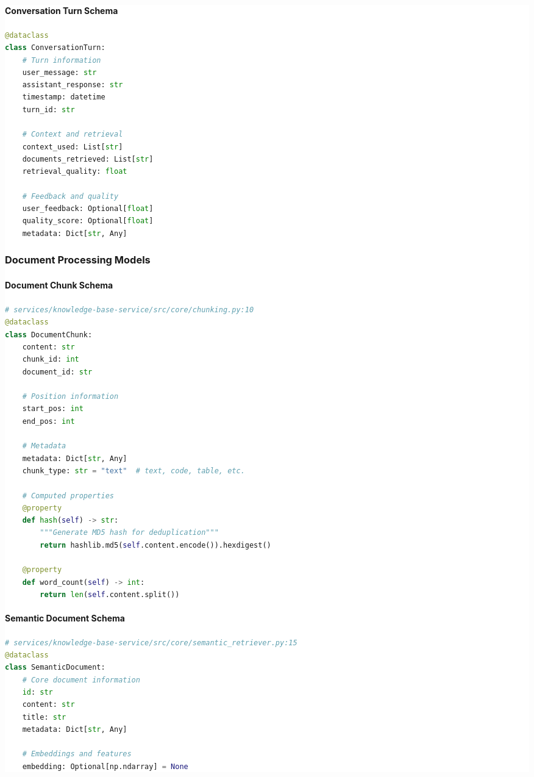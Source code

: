 #### Conversation Turn Schema
```python
@dataclass
class ConversationTurn:
    # Turn information
    user_message: str
    assistant_response: str
    timestamp: datetime
    turn_id: str
    
    # Context and retrieval
    context_used: List[str]
    documents_retrieved: List[str]
    retrieval_quality: float
    
    # Feedback and quality
    user_feedback: Optional[float]
    quality_score: Optional[float]
    metadata: Dict[str, Any]
```

### Document Processing Models

#### Document Chunk Schema
```python
# services/knowledge-base-service/src/core/chunking.py:10
@dataclass
class DocumentChunk:
    content: str
    chunk_id: int
    document_id: str
    
    # Position information
    start_pos: int
    end_pos: int
    
    # Metadata
    metadata: Dict[str, Any]
    chunk_type: str = "text"  # text, code, table, etc.
    
    # Computed properties
    @property
    def hash(self) -> str:
        """Generate MD5 hash for deduplication"""
        return hashlib.md5(self.content.encode()).hexdigest()
    
    @property
    def word_count(self) -> int:
        return len(self.content.split())
```

#### Semantic Document Schema
```python
# services/knowledge-base-service/src/core/semantic_retriever.py:15
@dataclass
class SemanticDocument:
    # Core document information
    id: str
    content: str
    title: str
    metadata: Dict[str, Any]
    
    # Embeddings and features
    embedding: Optional[np.ndarray] = None
```